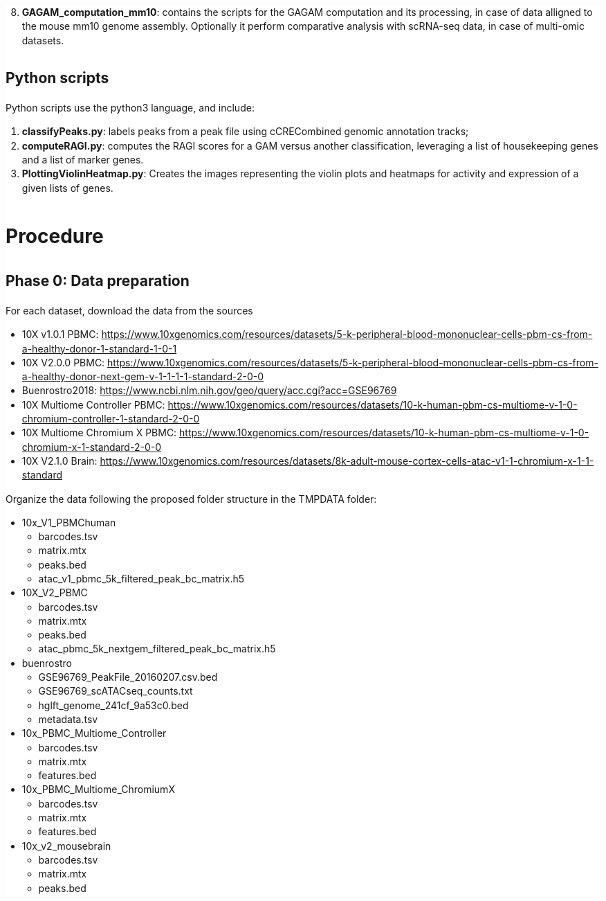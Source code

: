 8. **GAGAM_computation_mm10**: contains the scripts for the GAGAM computation and its processing, in case of data alligned to the mouse mm10 genome assembly. Optionally it perform comparative analysis with scRNA-seq data, in case of multi-omic datasets.

## Python scripts

Python scripts use the python3 language, and include:

1. **classifyPeaks.py**: labels peaks from a peak file using cCRECombined genomic annotation tracks;
2. **computeRAGI.py**: computes the RAGI scores for a GAM versus another classification, leveraging a list of housekeeping genes and a list of marker genes.
3. **PlottingViolinHeatmap.py**: Creates the images representing the violin plots and heatmaps for activity and expression of a given lists of genes.
# Procedure

## Phase 0: Data preparation

For each dataset, download the data from the sources

- 10X v1.0.1 PBMC: https://www.10xgenomics.com/resources/datasets/5-k-peripheral-blood-mononuclear-cells-pbm-cs-from-a-healthy-donor-1-standard-1-0-1
- 10X V2.0.0 PBMC: https://www.10xgenomics.com/resources/datasets/5-k-peripheral-blood-mononuclear-cells-pbm-cs-from-a-healthy-donor-next-gem-v-1-1-1-1-standard-2-0-0
- Buenrostro2018: https://www.ncbi.nlm.nih.gov/geo/query/acc.cgi?acc=GSE96769
- 10X Multiome Controller PBMC: https://www.10xgenomics.com/resources/datasets/10-k-human-pbm-cs-multiome-v-1-0-chromium-controller-1-standard-2-0-0
- 10X Multiome Chromium X PBMC: https://www.10xgenomics.com/resources/datasets/10-k-human-pbm-cs-multiome-v-1-0-chromium-x-1-standard-2-0-0
- 10X V2.1.0 Brain: https://www.10xgenomics.com/resources/datasets/8k-adult-mouse-cortex-cells-atac-v1-1-chromium-x-1-1-standard

Organize the data following the proposed folder structure in the TMPDATA folder:

- 10x_V1_PBMChuman
  - barcodes.tsv
  - matrix.mtx
  - peaks.bed
  - atac_v1_pbmc_5k_filtered_peak_bc_matrix.h5
- 10X_V2_PBMC
  - barcodes.tsv
  - matrix.mtx
  - peaks.bed
  - atac_pbmc_5k_nextgem_filtered_peak_bc_matrix.h5
- buenrostro
  - GSE96769_PeakFile_20160207.csv.bed
  - GSE96769_scATACseq_counts.txt
  - hglft_genome_241cf_9a53c0.bed
  - metadata.tsv
- 10x_PBMC_Multiome_Controller
  - barcodes.tsv
  - matrix.mtx
  - features.bed
- 10x_PBMC_Multiome_ChromiumX
  - barcodes.tsv
  - matrix.mtx
  - features.bed
- 10x_v2_mousebrain
  - barcodes.tsv
  - matrix.mtx
  - peaks.bed
